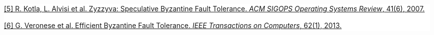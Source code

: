 [[5] R. Kotla, L. Alvisi et al. Zyzzyva: Speculative Byzantine Fault Tolerance.
_ACM SIGOPS Operating Systems Review_, 41(6),
2007.](http://citeseerx.ist.psu.edu/viewdoc/download?doi=10.1.1.122.112&rep=rep1&type=pdf)

[[6] G. Veronese et al. Efficient Byzantine Fault Tolerance. _IEEE Transactions
on Computers_, 62(1),
2013.](http://homepages.gsd.inesc-id.pt/~mpc/pubs/Veronese-Efficient%20Byzantine%20Fault%20Tolerance.pdf)


[summary]: #summary
[motivation]: #motivation
[guide-level-explanation]: #guide-level-explanation
[reference-level-explanation]: #reference-level-explanation
[consensus-messages]: #consensus-messages
[message-types]: #message-types
[normal-case-operation]: #normal-case-operation
[view-changes]: #view-changes
[garbage-collection]: #garbage-collection
[drawbacks]: #drawbacks
[alternatives]: #alternatives
[prior-art]: #prior-art
[unresolved]: #unresolved-questions
[references]: #references